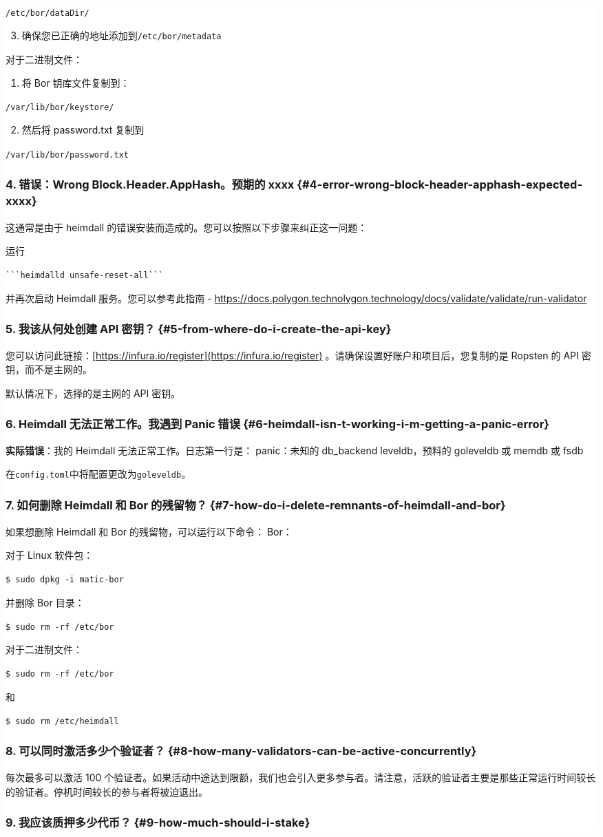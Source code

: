     /etc/bor/dataDir/

3. 确保您已正确的地址添加到`/etc/bor/metadata`

对于二进制文件：

1. 将 Bor 钥库文件复制到：

`/var/lib/bor/keystore/`

2. 然后将 password.txt 复制到

`/var/lib/bor/password.txt`


### 4. 错误：Wrong Block.Header.AppHash。预期的 xxxx {#4-error-wrong-block-header-apphash-expected-xxxx}

这通常是由于 heimdall 的错误安装而造成的。您可以按照以下步骤来纠正这一问题：

运行

    ```heimdalld unsafe-reset-all```

并再次启动 Heimdall 服务。您可以参考此指南 - https://docs.polygon.technolygon.technology/docs/validate/validate/run-validator

### 5. 我该从何处创建 API 密钥？ {#5-from-where-do-i-create-the-api-key}

您可以访问此链接：[https://infura.io/register](https://infura.io/register) 。请确保设置好账户和项目后，您复制的是 Ropsten 的 API 密钥，而不是主网的。

默认情况下，选择的是主网的 API 密钥。

### 6. Heimdall 无法正常工作。我遇到 Panic 错误 {#6-heimdall-isn-t-working-i-m-getting-a-panic-error}

**实际错误**：我的 Heimdall 无法正常工作。日志第一行是：
panic：未知的 db_backend leveldb，预料的 goleveldb 或 memdb 或 fsdb

在`config.toml`中将配置更改为`goleveldb`。


### 7. 如何删除 Heimdall 和 Bor 的残留物？ {#7-how-do-i-delete-remnants-of-heimdall-and-bor}

如果想删除 Heimdall 和 Bor 的残留物，可以运行以下命令：
Bor：

对于 Linux 软件包：

```$ sudo dpkg -i matic-bor```

并删除 Bor 目录：

```$ sudo rm -rf /etc/bor```

对于二进制文件：

```$ sudo rm -rf /etc/bor```

和

```$ sudo rm /etc/heimdall```


### 8. 可以同时激活多少个验证者？ {#8-how-many-validators-can-be-active-concurrently}

每次最多可以激活 100 个验证者。如果活动中途达到限额，我们也会引入更多参与者。请注意，活跃的验证者主要是那些正常运行时间较长的验证者。停机时间较长的参与者将被迫退出。

### 9. 我应该质押多少代币？ {#9-how-much-should-i-stake}
```